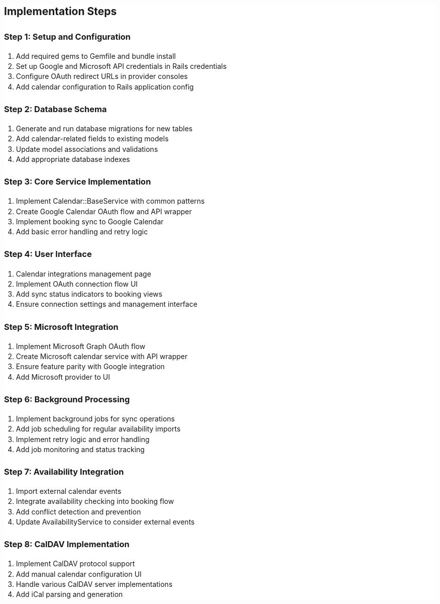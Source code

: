 ## Implementation Steps

### Step 1: Setup and Configuration
1. Add required gems to Gemfile and bundle install
2. Set up Google and Microsoft API credentials in Rails credentials
3. Configure OAuth redirect URLs in provider consoles
4. Add calendar configuration to Rails application config

### Step 2: Database Schema
1. Generate and run database migrations for new tables
2. Add calendar-related fields to existing models
3. Update model associations and validations
4. Add appropriate database indexes

### Step 3: Core Service Implementation
1. Implement Calendar::BaseService with common patterns
2. Create Google Calendar OAuth flow and API wrapper
3. Implement booking sync to Google Calendar
4. Add basic error handling and retry logic

### Step 4: User Interface
1. Calendar integrations management page
2. Implement OAuth connection flow UI
3. Add sync status indicators to booking views
4. Ensure connection settings and management interface

### Step 5: Microsoft Integration
1. Implement Microsoft Graph OAuth flow
2. Create Microsoft calendar service with API wrapper
3. Ensure feature parity with Google integration
4. Add Microsoft provider to UI

### Step 6: Background Processing
1. Implement background jobs for sync operations
2. Add job scheduling for regular availability imports
3. Implement retry logic and error handling
4. Add job monitoring and status tracking

### Step 7: Availability Integration
1. Import external calendar events
2. Integrate availability checking into booking flow
3. Add conflict detection and prevention
4. Update AvailabilityService to consider external events

### Step 8: CalDAV Implementation
1. Implement CalDAV protocol support
2. Add manual calendar configuration UI
3. Handle various CalDAV server implementations
4. Add iCal parsing and generation
